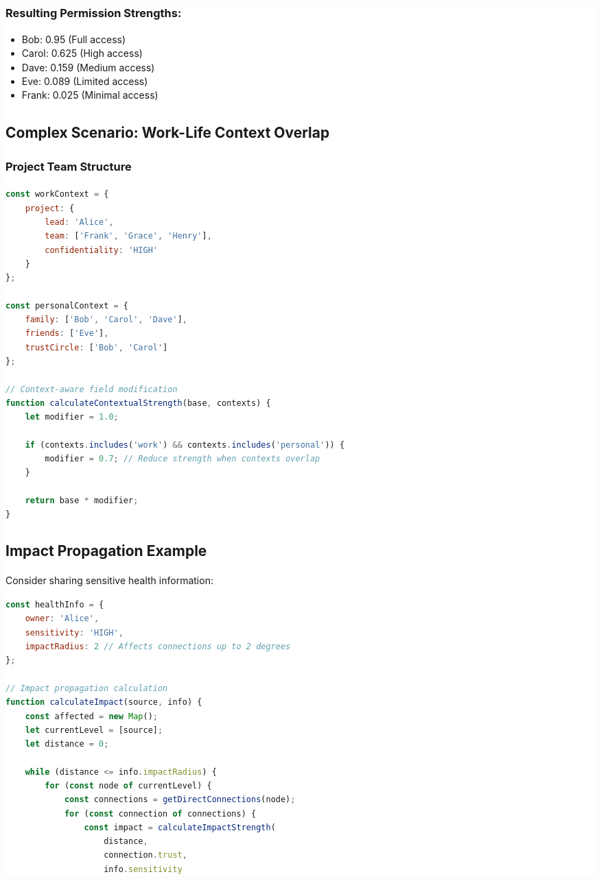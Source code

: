 ### Resulting Permission Strengths:

- Bob: 0.95 (Full access)
- Carol: 0.625 (High access)
- Dave: 0.159 (Medium access)
- Eve: 0.089 (Limited access)
- Frank: 0.025 (Minimal access)

## Complex Scenario: Work-Life Context Overlap

### Project Team Structure

```javascript
const workContext = {
    project: {
        lead: 'Alice',
        team: ['Frank', 'Grace', 'Henry'],
        confidentiality: 'HIGH'
    }
};

const personalContext = {
    family: ['Bob', 'Carol', 'Dave'],
    friends: ['Eve'],
    trustCircle: ['Bob', 'Carol']
};

// Context-aware field modification
function calculateContextualStrength(base, contexts) {
    let modifier = 1.0;
    
    if (contexts.includes('work') && contexts.includes('personal')) {
        modifier = 0.7; // Reduce strength when contexts overlap
    }
    
    return base * modifier;
}
```

## Impact Propagation Example

Consider sharing sensitive health information:

```javascript
const healthInfo = {
    owner: 'Alice',
    sensitivity: 'HIGH',
    impactRadius: 2 // Affects connections up to 2 degrees
};

// Impact propagation calculation
function calculateImpact(source, info) {
    const affected = new Map();
    let currentLevel = [source];
    let distance = 0;
    
    while (distance <= info.impactRadius) {
        for (const node of currentLevel) {
            const connections = getDirectConnections(node);
            for (const connection of connections) {
                const impact = calculateImpactStrength(
                    distance,
                    connection.trust,
                    info.sensitivity
```